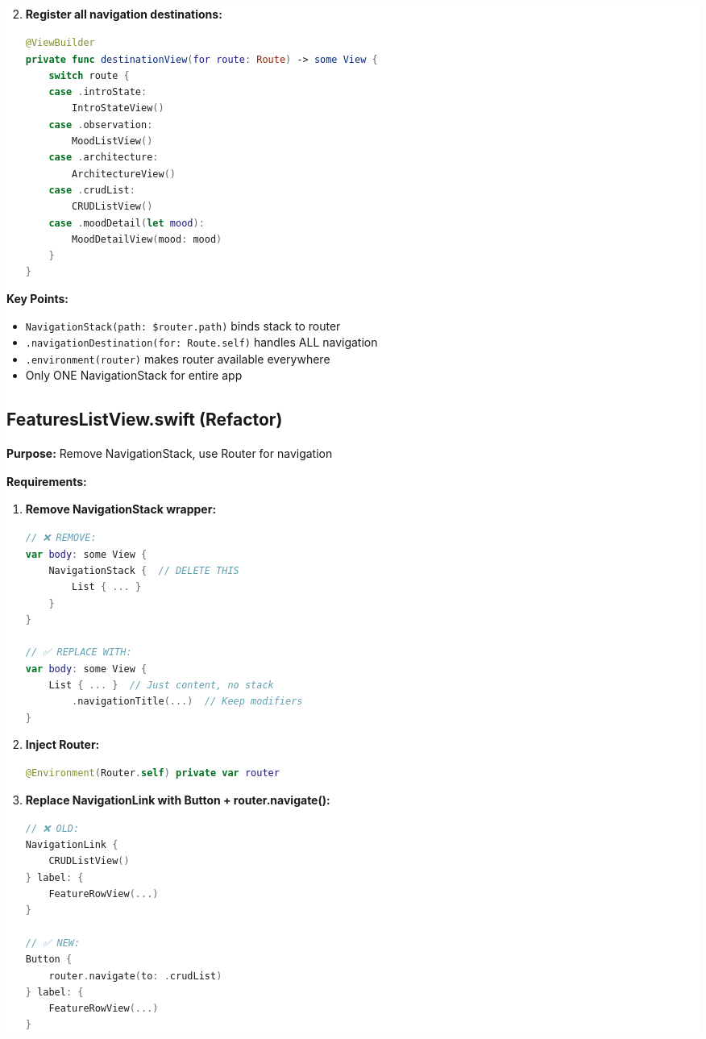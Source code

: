 2. **Register all navigation destinations:**
   ```swift
   @ViewBuilder
   private func destinationView(for route: Route) -> some View {
       switch route {
       case .introState:
           IntroStateView()
       case .observation:
           MoodListView()
       case .architecture:
           ArchitectureView()
       case .crudList:
           CRUDListView()
       case .moodDetail(let mood):
           MoodDetailView(mood: mood)
       }
   }
   ```

**Key Points:**
- `NavigationStack(path: $router.path)` binds stack to router
- `.navigationDestination(for: Route.self)` handles ALL navigation
- `.environment(router)` makes router available everywhere
- Only ONE NavigationStack for entire app

## FeaturesListView.swift (Refactor)

**Purpose:** Remove NavigationStack, use Router for navigation

**Requirements:**

1. **Remove NavigationStack wrapper:**
   ```swift
   // ❌ REMOVE:
   var body: some View {
       NavigationStack {  // DELETE THIS
           List { ... }
       }
   }
   
   // ✅ REPLACE WITH:
   var body: some View {
       List { ... }  // Just content, no stack
           .navigationTitle(...)  // Keep modifiers
   }
   ```

2. **Inject Router:**
   ```swift
   @Environment(Router.self) private var router
   ```

3. **Replace NavigationLink with Button + router.navigate():**
   ```swift
   // ❌ OLD:
   NavigationLink {
       CRUDListView()
   } label: {
       FeatureRowView(...)
   }
   
   // ✅ NEW:
   Button {
       router.navigate(to: .crudList)
   } label: {
       FeatureRowView(...)
   }
   ```